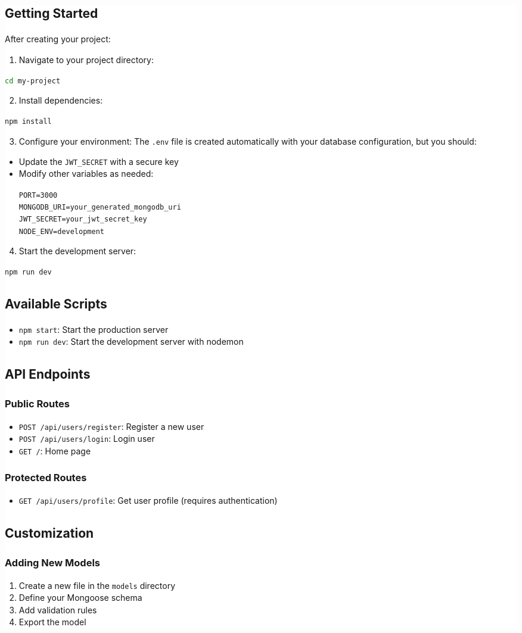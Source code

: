 ## Getting Started

After creating your project:

1. Navigate to your project directory:
```bash
cd my-project
```

2. Install dependencies:
```bash
npm install
```

3. Configure your environment:
The `.env` file is created automatically with your database configuration, but you should:
- Update the `JWT_SECRET` with a secure key
- Modify other variables as needed:
  ```env
  PORT=3000
  MONGODB_URI=your_generated_mongodb_uri
  JWT_SECRET=your_jwt_secret_key
  NODE_ENV=development
  ```

4. Start the development server:
```bash
npm run dev
```

## Available Scripts

- `npm start`: Start the production server
- `npm run dev`: Start the development server with nodemon

## API Endpoints

### Public Routes
- `POST /api/users/register`: Register a new user
- `POST /api/users/login`: Login user
- `GET /`: Home page

### Protected Routes
- `GET /api/users/profile`: Get user profile (requires authentication)

## Customization

### Adding New Models
1. Create a new file in the `models` directory
2. Define your Mongoose schema
3. Add validation rules
4. Export the model

